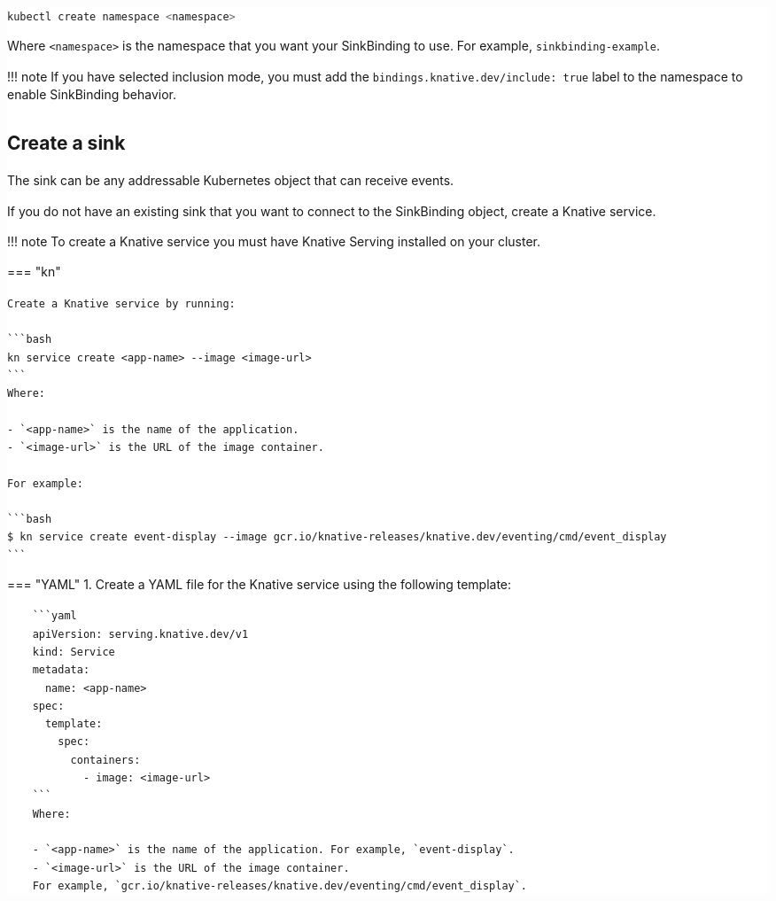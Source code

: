 ```bash
kubectl create namespace <namespace>
```
Where `<namespace>` is the namespace that you want your SinkBinding to use.
For example, `sinkbinding-example`.

!!! note
    If you have selected inclusion mode, you must add the
    `bindings.knative.dev/include: true` label to the namespace to enable
    SinkBinding behavior.

## Create a sink

The sink can be any addressable Kubernetes object that can receive events.

If you do not have an existing sink that you want to connect to the SinkBinding object,
create a Knative service.

!!! note
    To create a Knative service you must have Knative Serving installed on your cluster.

=== "kn"

    Create a Knative service by running:

    ```bash
    kn service create <app-name> --image <image-url>
    ```
    Where:

    - `<app-name>` is the name of the application.
    - `<image-url>` is the URL of the image container.

    For example:

    ```bash
    $ kn service create event-display --image gcr.io/knative-releases/knative.dev/eventing/cmd/event_display
    ```

=== "YAML"
    1. Create a YAML file for the Knative service using the following template:

        ```yaml
        apiVersion: serving.knative.dev/v1
        kind: Service
        metadata:
          name: <app-name>
        spec:
          template:
            spec:
              containers:
                - image: <image-url>
        ```
        Where:

        - `<app-name>` is the name of the application. For example, `event-display`.
        - `<image-url>` is the URL of the image container.
        For example, `gcr.io/knative-releases/knative.dev/eventing/cmd/event_display`.
